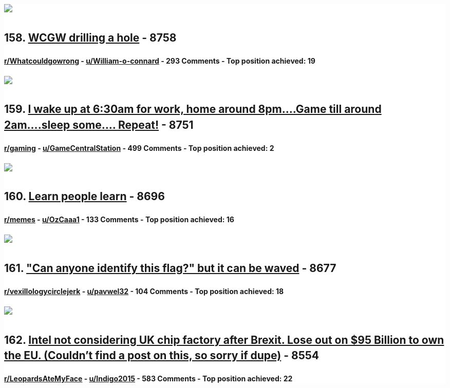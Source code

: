 <a href="https://i.redd.it/n21d12p18cw71.jpg"><img src="https://a.thumbs.redditmedia.com/JX_SULeoMkb_OroMdjSHjPiNNzj7iFDqk9uFmbQh5N0.jpg"></img></a>

## 158. [WCGW drilling a hole](http://reddit.com/r/Whatcouldgowrong/comments/qi5scj/wcgw_drilling_a_hole/) - 8758
#### [r/Whatcouldgowrong](http://reddit.com/r/Whatcouldgowrong) - [u/William-o-connard](http://reddit.com/u/William-o-connard) - 293 Comments - Top position achieved: 19

<a href="https://v.redd.it/r6h0188gubw71"><img src="https://b.thumbs.redditmedia.com/jrP0nShNuIf-FZaooMtO-PAceuqf-mzVepoVKZeVMNw.jpg"></img></a>

## 159. [I wake up at 6:30am for work, home around 8pm....Game till around 2am....sleep some.... Repeat!](http://reddit.com/r/gaming/comments/qirblk/i_wake_up_at_630am_for_work_home_around_8pmgame/) - 8751
#### [r/gaming](http://reddit.com/r/gaming) - [u/GameCentralStation](http://reddit.com/u/GameCentralStation) - 499 Comments - Top position achieved: 2

<a href="https://i.redd.it/4jkoxgxlshw71.jpg"><img src="https://b.thumbs.redditmedia.com/XZYqKSVrAjjnS4EEY99SIXZBTc8iuDxC0zrRCw6P0XQ.jpg"></img></a>

## 160. [Learn people learn](http://reddit.com/r/memes/comments/qidgad/learn_people_learn/) - 8696
#### [r/memes](http://reddit.com/r/memes) - [u/OzCaaa1](http://reddit.com/u/OzCaaa1) - 133 Comments - Top position achieved: 16

<a href="https://i.redd.it/kgj0tx14bew71.jpg"><img src="https://b.thumbs.redditmedia.com/ma8UE4NVJvsZyynWpul_a_DKTgc_g9jgJoj_AJ81x8k.jpg"></img></a>

## 161. ["Can anyone identify this flag?" but it can be waved](http://reddit.com/r/vexillologycirclejerk/comments/qi50ws/can_anyone_identify_this_flag_but_it_can_be_waved/) - 8677
#### [r/vexillologycirclejerk](http://reddit.com/r/vexillologycirclejerk) - [u/pavwel32](http://reddit.com/u/pavwel32) - 104 Comments - Top position achieved: 18

<a href="https://i.redd.it/a5yx81cjlbw71.jpg"><img src="https://b.thumbs.redditmedia.com/kkCFXCHi8M7WI3QnSRg9H1oR5Wc6mUl7tLkF6heYHlg.jpg"></img></a>

## 162. [Intel not considering UK chip factory after Brexit. Lose out on $95 Billion to own the EU. (Couldn’t find a post on this, so sorry if dupe)](http://reddit.com/r/LeopardsAteMyFace/comments/qimpjd/intel_not_considering_uk_chip_factory_after/) - 8554
#### [r/LeopardsAteMyFace](http://reddit.com/r/LeopardsAteMyFace) - [u/Indigo2015](http://reddit.com/u/Indigo2015) - 583 Comments - Top position achieved: 22

